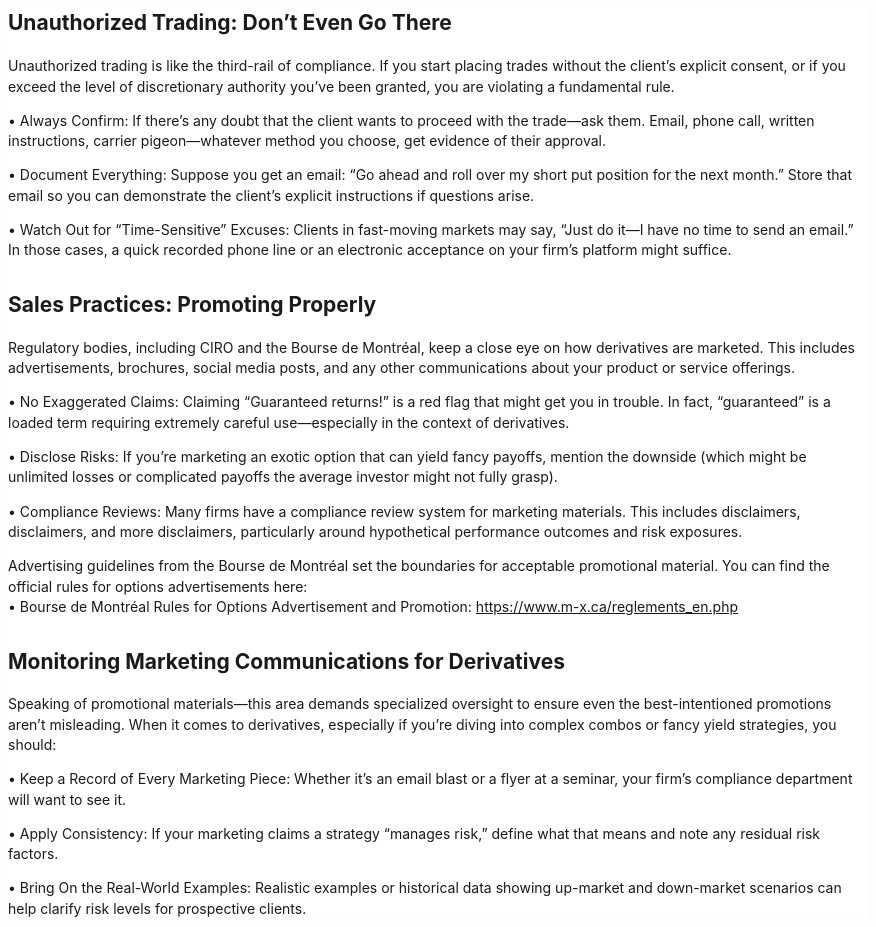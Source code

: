 Unauthorized Trading: Don’t Even Go There  
------------------------------------------

Unauthorized trading is like the third-rail of compliance. If you start placing trades without the client’s explicit consent, or if you exceed the level of discretionary authority you’ve been granted, you are violating a fundamental rule.  

• Always Confirm: If there’s any doubt that the client wants to proceed with the trade—ask them. Email, phone call, written instructions, carrier pigeon—whatever method you choose, get evidence of their approval.  

• Document Everything: Suppose you get an email: “Go ahead and roll over my short put position for the next month.” Store that email so you can demonstrate the client’s explicit instructions if questions arise.  

• Watch Out for “Time-Sensitive” Excuses: Clients in fast-moving markets may say, “Just do it—I have no time to send an email.” In those cases, a quick recorded phone line or an electronic acceptance on your firm’s platform might suffice.  

Sales Practices: Promoting Properly  
-------------------------------------

Regulatory bodies, including CIRO and the Bourse de Montréal, keep a close eye on how derivatives are marketed. This includes advertisements, brochures, social media posts, and any other communications about your product or service offerings.  

• No Exaggerated Claims: Claiming “Guaranteed returns!” is a red flag that might get you in trouble. In fact, “guaranteed” is a loaded term requiring extremely careful use—especially in the context of derivatives.  

• Disclose Risks: If you’re marketing an exotic option that can yield fancy payoffs, mention the downside (which might be unlimited losses or complicated payoffs the average investor might not fully grasp).  

• Compliance Reviews: Many firms have a compliance review system for marketing materials. This includes disclaimers, disclaimers, and more disclaimers, particularly around hypothetical performance outcomes and risk exposures.  

Advertising guidelines from the Bourse de Montréal set the boundaries for acceptable promotional material. You can find the official rules for options advertisements here:  
• Bourse de Montréal Rules for Options Advertisement and Promotion: https://www.m-x.ca/reglements_en.php  

Monitoring Marketing Communications for Derivatives  
----------------------------------------------------

Speaking of promotional materials—this area demands specialized oversight to ensure even the best-intentioned promotions aren’t misleading. When it comes to derivatives, especially if you’re diving into complex combos or fancy yield strategies, you should:  

• Keep a Record of Every Marketing Piece: Whether it’s an email blast or a flyer at a seminar, your firm’s compliance department will want to see it.  

• Apply Consistency: If your marketing claims a strategy “manages risk,” define what that means and note any residual risk factors.  

• Bring On the Real-World Examples: Realistic examples or historical data showing up-market and down-market scenarios can help clarify risk levels for prospective clients.  
